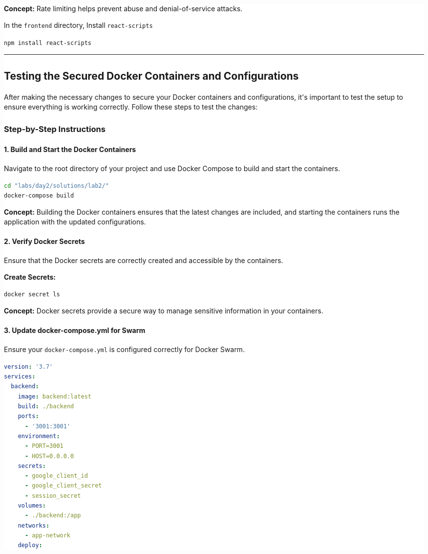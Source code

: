 **Concept:** Rate limiting helps prevent abuse and denial-of-service attacks.



In the `frontend` directory, Install `react-scripts`

```
npm install react-scripts
```



---

## Testing the Secured Docker Containers and Configurations

After making the necessary changes to secure your Docker containers and configurations, it's important to test the setup to ensure everything is working correctly. Follow these steps to test the changes:

### Step-by-Step Instructions

#### 1. Build and Start the Docker Containers

Navigate to the root directory of your project and use Docker Compose to build and start the containers.

```bash
cd "labs/day2/solutions/lab2/"
docker-compose build
```

**Concept:** Building the Docker containers ensures that the latest changes are included, and starting the containers runs the application with the updated configurations.

#### 2. Verify Docker Secrets

Ensure that the Docker secrets are correctly created and accessible by the containers.

**Create Secrets:**

```bash
docker secret ls
```

**Concept:** Docker secrets provide a secure way to manage sensitive information in your containers.

#### 3. Update docker-compose.yml for Swarm

Ensure your `docker-compose.yml` is configured correctly for Docker Swarm.

```yaml
version: '3.7'
services:
  backend:
    image: backend:latest
    build: ./backend
    ports:
      - '3001:3001'
    environment:
      - PORT=3001
      - HOST=0.0.0.0
    secrets:
      - google_client_id
      - google_client_secret
      - session_secret
    volumes:
      - ./backend:/app
    networks:
      - app-network
    deploy:
```